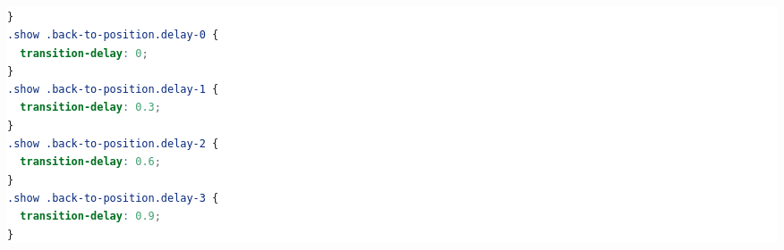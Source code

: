 ```CSS
}
.show .back-to-position.delay-0 {
  transition-delay: 0;
}
.show .back-to-position.delay-1 {
  transition-delay: 0.3;
}
.show .back-to-position.delay-2 {
  transition-delay: 0.6;
}
.show .back-to-position.delay-3 {
  transition-delay: 0.9;
}
```
